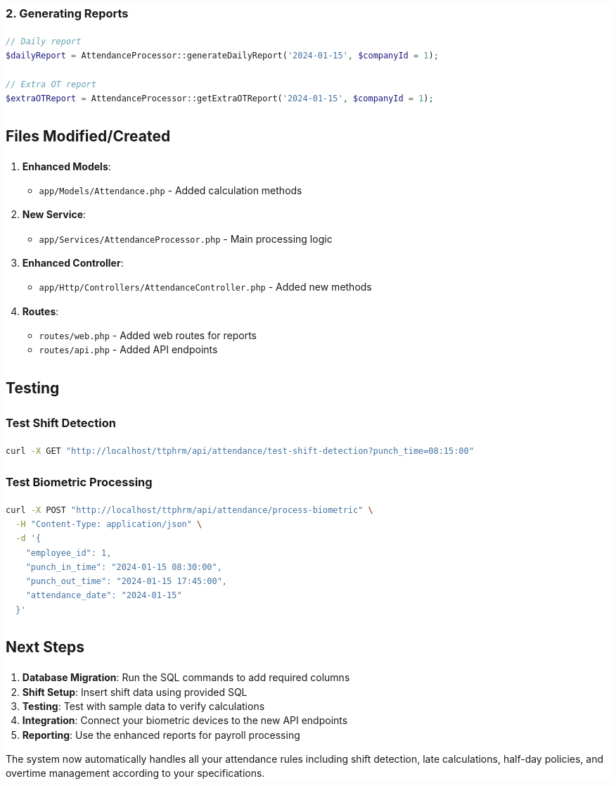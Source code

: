 ### 2. Generating Reports
```php
// Daily report
$dailyReport = AttendanceProcessor::generateDailyReport('2024-01-15', $companyId = 1);

// Extra OT report
$extraOTReport = AttendanceProcessor::getExtraOTReport('2024-01-15', $companyId = 1);
```

## Files Modified/Created

1. **Enhanced Models**:
   - `app/Models/Attendance.php` - Added calculation methods
   
2. **New Service**:
   - `app/Services/AttendanceProcessor.php` - Main processing logic
   
3. **Enhanced Controller**:
   - `app/Http/Controllers/AttendanceController.php` - Added new methods
   
4. **Routes**:
   - `routes/web.php` - Added web routes for reports
   - `routes/api.php` - Added API endpoints

## Testing

### Test Shift Detection
```bash
curl -X GET "http://localhost/ttphrm/api/attendance/test-shift-detection?punch_time=08:15:00"
```

### Test Biometric Processing
```bash
curl -X POST "http://localhost/ttphrm/api/attendance/process-biometric" \
  -H "Content-Type: application/json" \
  -d '{
    "employee_id": 1,
    "punch_in_time": "2024-01-15 08:30:00",
    "punch_out_time": "2024-01-15 17:45:00",
    "attendance_date": "2024-01-15"
  }'
```

## Next Steps

1. **Database Migration**: Run the SQL commands to add required columns
2. **Shift Setup**: Insert shift data using provided SQL
3. **Testing**: Test with sample data to verify calculations
4. **Integration**: Connect your biometric devices to the new API endpoints
5. **Reporting**: Use the enhanced reports for payroll processing

The system now automatically handles all your attendance rules including shift detection, late calculations, half-day policies, and overtime management according to your specifications.